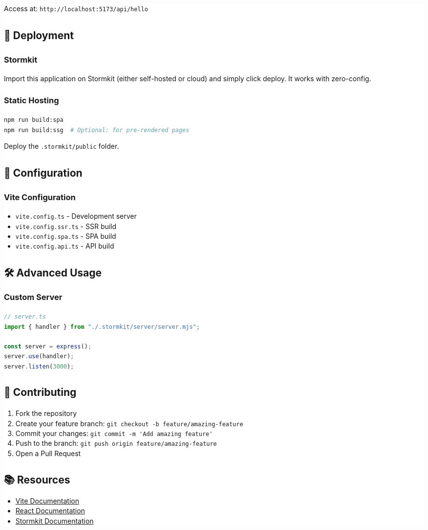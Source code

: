 Access at: `http://localhost:5173/api/hello`

## 🚀 Deployment

### Stormkit

Import this application on Stormkit (either self-hosted or cloud) and simply click deploy. It works with zero-config.

### Static Hosting

```bash
npm run build:spa
npm run build:ssg  # Optional: for pre-rendered pages
```

Deploy the `.stormkit/public` folder.

## 🔧 Configuration

### Vite Configuration

- `vite.config.ts` - Development server
- `vite.config.ssr.ts` - SSR build
- `vite.config.spa.ts` - SPA build
- `vite.config.api.ts` - API build

## 🛠️ Advanced Usage

### Custom Server

```typescript
// server.ts
import { handler } from "./.stormkit/server/server.mjs";

const server = express();
server.use(handler);
server.listen(3000);
```

## 🤝 Contributing

1. Fork the repository
2. Create your feature branch: `git checkout -b feature/amazing-feature`
3. Commit your changes: `git commit -m 'Add amazing feature'`
4. Push to the branch: `git push origin feature/amazing-feature`
5. Open a Pull Request

## 📚 Resources

- [Vite Documentation](https://vitejs.dev/)
- [React Documentation](https://react.dev/)
- [Stormkit Documentation](https://stormkit.io/docs)
